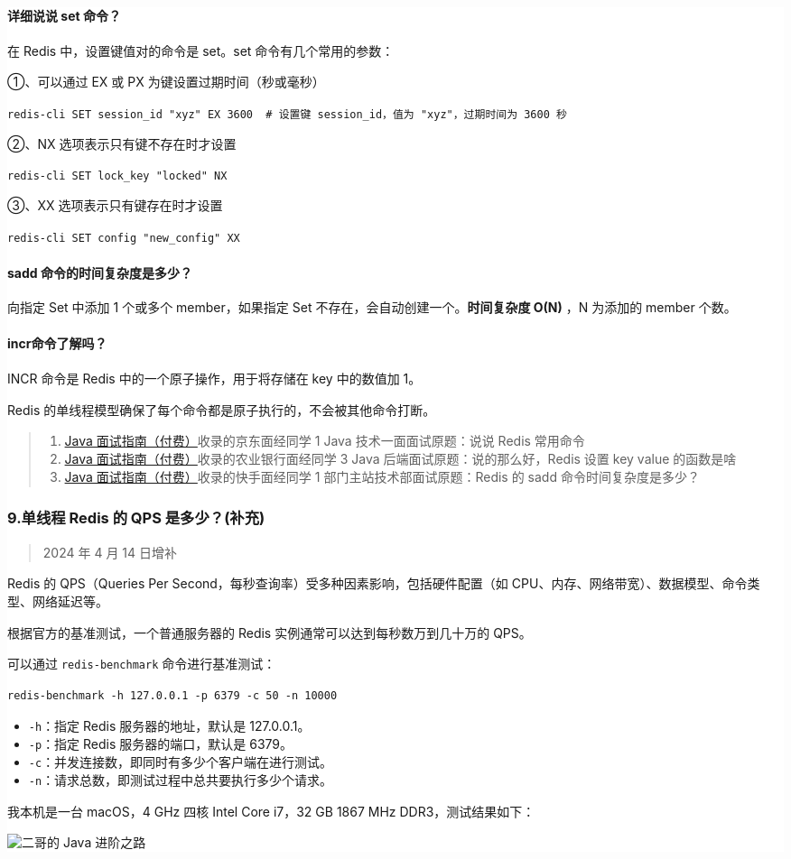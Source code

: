 #### 详细说说 set 命令？

在 Redis 中，设置键值对的命令是 set。set 命令有几个常用的参数：

①、可以通过 EX 或 PX 为键设置过期时间（秒或毫秒）

```shell
redis-cli SET session_id "xyz" EX 3600  # 设置键 session_id，值为 "xyz"，过期时间为 3600 秒
```

②、NX 选项表示只有键不存在时才设置

```shell
redis-cli SET lock_key "locked" NX
```

③、XX 选项表示只有键存在时才设置

```shell
redis-cli SET config "new_config" XX
```

#### sadd 命令的时间复杂度是多少？

向指定 Set 中添加 1 个或多个 member，如果指定 Set 不存在，会自动创建一个。**时间复杂度 O(N)** ，N 为添加的 member 个数。

#### incr命令了解吗？

INCR 命令是 Redis 中的一个原子操作，用于将存储在 key 中的数值加 1。

Redis 的单线程模型确保了每个命令都是原子执行的，不会被其他命令打断。

> 1. [Java 面试指南（付费）](https://javabetter.cn/zhishixingqiu/mianshi.html)收录的京东面经同学 1 Java 技术一面面试原题：说说 Redis 常用命令
> 2. [Java 面试指南（付费）](https://javabetter.cn/zhishixingqiu/mianshi.html)收录的农业银行面经同学 3 Java 后端面试原题：说的那么好，Redis 设置 key value 的函数是啥
> 3. [Java 面试指南（付费）](https://javabetter.cn/zhishixingqiu/mianshi.html)收录的快手面经同学 1 部门主站技术部面试原题：Redis 的 sadd 命令时间复杂度是多少？

### 9.单线程 Redis 的 QPS 是多少？(补充)

> 2024 年 4 月 14 日增补

Redis 的 QPS（Queries Per Second，每秒查询率）受多种因素影响，包括硬件配置（如 CPU、内存、网络带宽）、数据模型、命令类型、网络延迟等。

根据官方的基准测试，一个普通服务器的 Redis 实例通常可以达到每秒数万到几十万的 QPS。

可以通过 `redis-benchmark` 命令进行基准测试：

```shell
redis-benchmark -h 127.0.0.1 -p 6379 -c 50 -n 10000
```

- `-h`：指定 Redis 服务器的地址，默认是 127.0.0.1。
- `-p`：指定 Redis 服务器的端口，默认是 6379。
- `-c`：并发连接数，即同时有多少个客户端在进行测试。
- `-n`：请求总数，即测试过程中总共要执行多少个请求。

我本机是一台 macOS，4 GHz 四核 Intel Core i7，32 GB 1867 MHz DDR3，测试结果如下：

![二哥的 Java 进阶之路](https://cdn.tobebetterjavaer.com/stutymore/redis-20240408100900.png)
